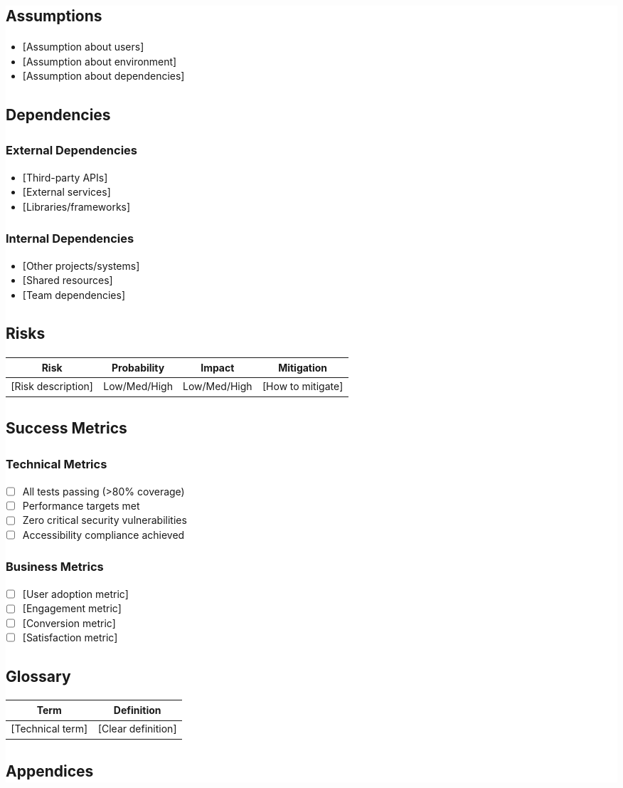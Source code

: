 ## Assumptions

- [Assumption about users]
- [Assumption about environment]
- [Assumption about dependencies]

## Dependencies

### External Dependencies
- [Third-party APIs]
- [External services]
- [Libraries/frameworks]

### Internal Dependencies
- [Other projects/systems]
- [Shared resources]
- [Team dependencies]

## Risks

| Risk | Probability | Impact | Mitigation |
|------|------------|--------|------------|
| [Risk description] | Low/Med/High | Low/Med/High | [How to mitigate] |

## Success Metrics

### Technical Metrics
- [ ] All tests passing (>80% coverage)
- [ ] Performance targets met
- [ ] Zero critical security vulnerabilities
- [ ] Accessibility compliance achieved

### Business Metrics
- [ ] [User adoption metric]
- [ ] [Engagement metric]
- [ ] [Conversion metric]
- [ ] [Satisfaction metric]

## Glossary

| Term | Definition |
|------|------------|
| [Technical term] | [Clear definition] |

## Appendices
